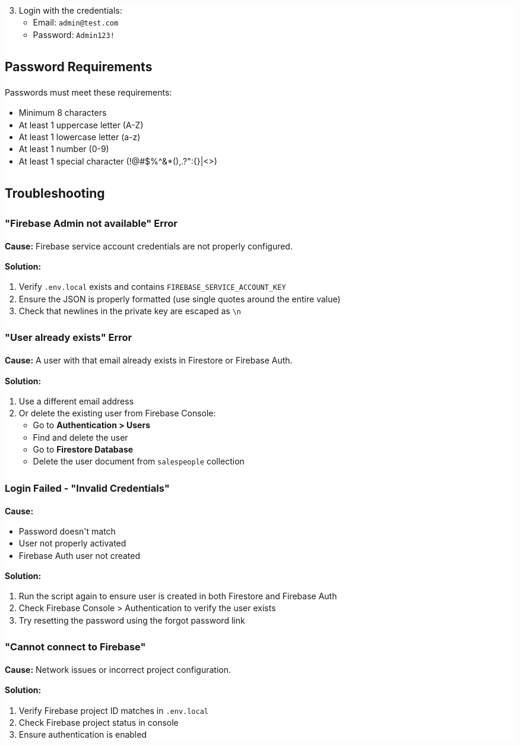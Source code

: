 3. Login with the credentials:
   - Email: `admin@test.com`
   - Password: `Admin123!`

## Password Requirements

Passwords must meet these requirements:
- Minimum 8 characters
- At least 1 uppercase letter (A-Z)
- At least 1 lowercase letter (a-z)
- At least 1 number (0-9)
- At least 1 special character (!@#$%^&*(),.?":{}|<>)

## Troubleshooting

### "Firebase Admin not available" Error

**Cause:** Firebase service account credentials are not properly configured.

**Solution:**
1. Verify `.env.local` exists and contains `FIREBASE_SERVICE_ACCOUNT_KEY`
2. Ensure the JSON is properly formatted (use single quotes around the entire value)
3. Check that newlines in the private key are escaped as `\n`

### "User already exists" Error

**Cause:** A user with that email already exists in Firestore or Firebase Auth.

**Solution:**
1. Use a different email address
2. Or delete the existing user from Firebase Console:
   - Go to **Authentication > Users**
   - Find and delete the user
   - Go to **Firestore Database**
   - Delete the user document from `salespeople` collection

### Login Failed - "Invalid Credentials"

**Cause:**
- Password doesn't match
- User not properly activated
- Firebase Auth user not created

**Solution:**
1. Run the script again to ensure user is created in both Firestore and Firebase Auth
2. Check Firebase Console > Authentication to verify the user exists
3. Try resetting the password using the forgot password link

### "Cannot connect to Firebase"

**Cause:** Network issues or incorrect project configuration.

**Solution:**
1. Verify Firebase project ID matches in `.env.local`
2. Check Firebase project status in console
3. Ensure authentication is enabled
